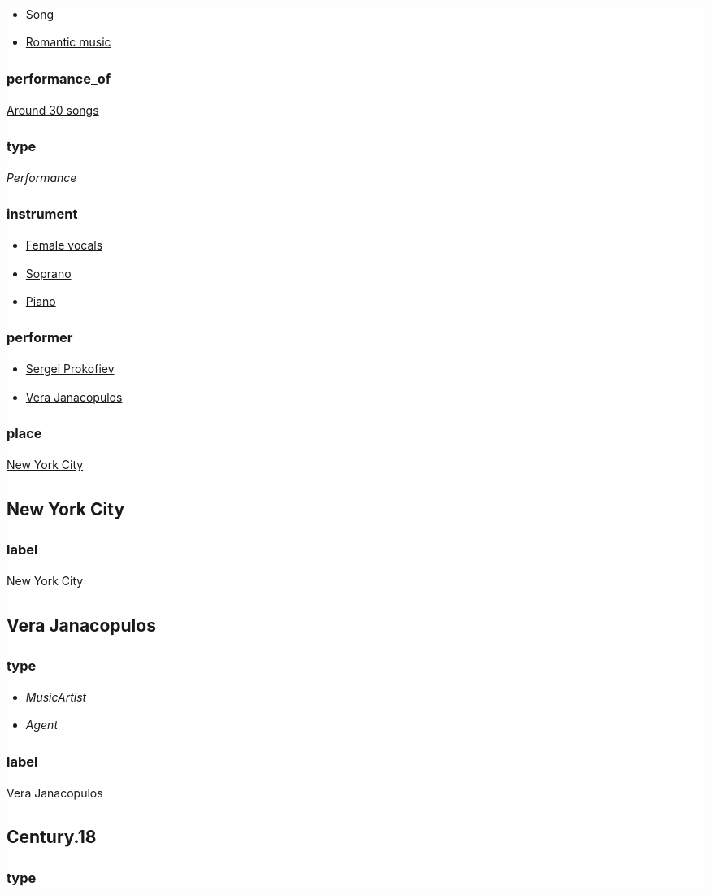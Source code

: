  - [Song](#Song)

 - [Romantic music](#Romantic-music)

### performance_of


[Around 30 songs](#Around-30-songs)

### type


*Performance*

### instrument

 - [Female vocals](#Female-vocals)

 - [Soprano](#Soprano)

 - [Piano](#Piano)

### performer

 - [Sergei Prokofiev](#Sergei-Prokofiev)

 - [Vera Janacopulos](#Vera-Janacopulos)

### place


[New York City](#New-York-City)

## New York City

### label


New York City

## Vera Janacopulos

### type

 - *MusicArtist*

 - *Agent*

### label


Vera Janacopulos

## Century.18

### type
